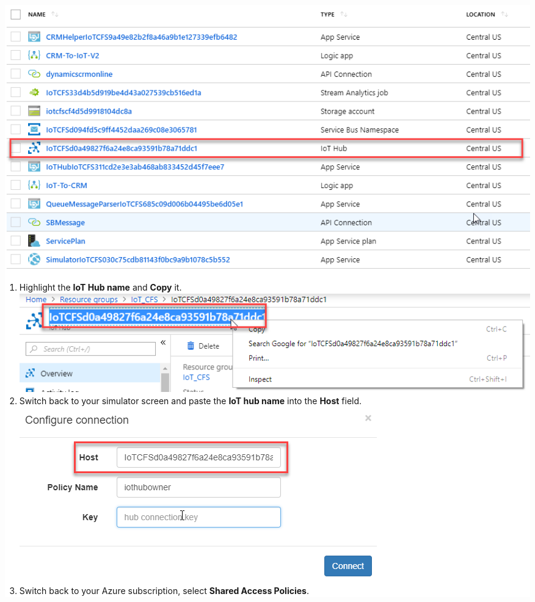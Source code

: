 ![IoT Hub](../media/57-rm-unit6.png)
1.	Highlight the **IoT Hub name** and **Copy** it.  
![IoT Hub name](../media/58-rm-unit6.png)
1.	Switch back to your simulator screen and paste the **IoT hub name** into the **Host** field.
![Host Field](../media/59-rm-unit6.png)
1.	Switch back to your Azure subscription, select **Shared Access Policies**.